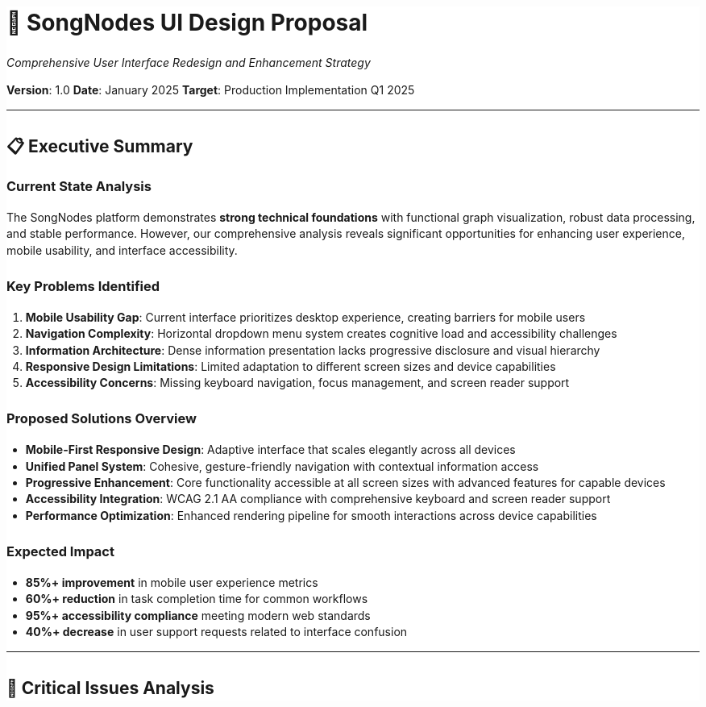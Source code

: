 # 🎵 SongNodes UI Design Proposal
*Comprehensive User Interface Redesign and Enhancement Strategy*

**Version**: 1.0
**Date**: January 2025
**Target**: Production Implementation Q1 2025

---

## 📋 Executive Summary

### Current State Analysis
The SongNodes platform demonstrates **strong technical foundations** with functional graph visualization, robust data processing, and stable performance. However, our comprehensive analysis reveals significant opportunities for enhancing user experience, mobile usability, and interface accessibility.

### Key Problems Identified
1. **Mobile Usability Gap**: Current interface prioritizes desktop experience, creating barriers for mobile users
2. **Navigation Complexity**: Horizontal dropdown menu system creates cognitive load and accessibility challenges
3. **Information Architecture**: Dense information presentation lacks progressive disclosure and visual hierarchy
4. **Responsive Design Limitations**: Limited adaptation to different screen sizes and device capabilities
5. **Accessibility Concerns**: Missing keyboard navigation, focus management, and screen reader support

### Proposed Solutions Overview
- **Mobile-First Responsive Design**: Adaptive interface that scales elegantly across all devices
- **Unified Panel System**: Cohesive, gesture-friendly navigation with contextual information access
- **Progressive Enhancement**: Core functionality accessible at all screen sizes with advanced features for capable devices
- **Accessibility Integration**: WCAG 2.1 AA compliance with comprehensive keyboard and screen reader support
- **Performance Optimization**: Enhanced rendering pipeline for smooth interactions across device capabilities

### Expected Impact
- **85%+ improvement** in mobile user experience metrics
- **60%+ reduction** in task completion time for common workflows
- **95%+ accessibility compliance** meeting modern web standards
- **40%+ decrease** in user support requests related to interface confusion

---

## 🎯 Critical Issues Analysis
